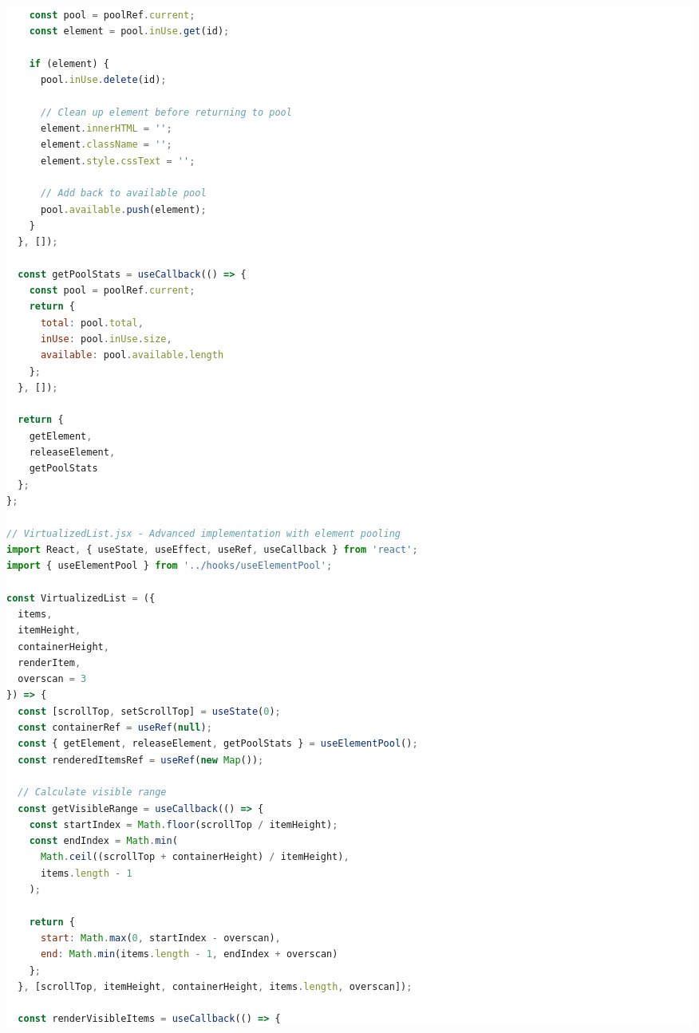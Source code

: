 ```jsx
    const pool = poolRef.current;
    const element = pool.inUse.get(id);
    
    if (element) {
      pool.inUse.delete(id);
      
      // Clean up element before returning to pool
      element.innerHTML = '';
      element.className = '';
      element.style.cssText = '';
      
      // Add back to available pool
      pool.available.push(element);
    }
  }, []);

  const getPoolStats = useCallback(() => {
    const pool = poolRef.current;
    return {
      total: pool.total,
      inUse: pool.inUse.size,
      available: pool.available.length
    };
  }, []);

  return {
    getElement,
    releaseElement,
    getPoolStats
  };
};

// VirtualizedList.jsx - Advanced implementation with element pooling
import React, { useState, useEffect, useRef, useCallback } from 'react';
import { useElementPool } from '../hooks/useElementPool';

const VirtualizedList = ({
  items,
  itemHeight,
  containerHeight,
  renderItem,
  overscan = 3
}) => {
  const [scrollTop, setScrollTop] = useState(0);
  const containerRef = useRef(null);
  const { getElement, releaseElement, getPoolStats } = useElementPool();
  const renderedItemsRef = useRef(new Map());

  // Calculate visible range
  const getVisibleRange = useCallback(() => {
    const startIndex = Math.floor(scrollTop / itemHeight);
    const endIndex = Math.min(
      Math.ceil((scrollTop + containerHeight) / itemHeight),
      items.length - 1
    );

    return {
      start: Math.max(0, startIndex - overscan),
      end: Math.min(items.length - 1, endIndex + overscan)
    };
  }, [scrollTop, itemHeight, containerHeight, items.length, overscan]);

  const renderVisibleItems = useCallback(() => {
```